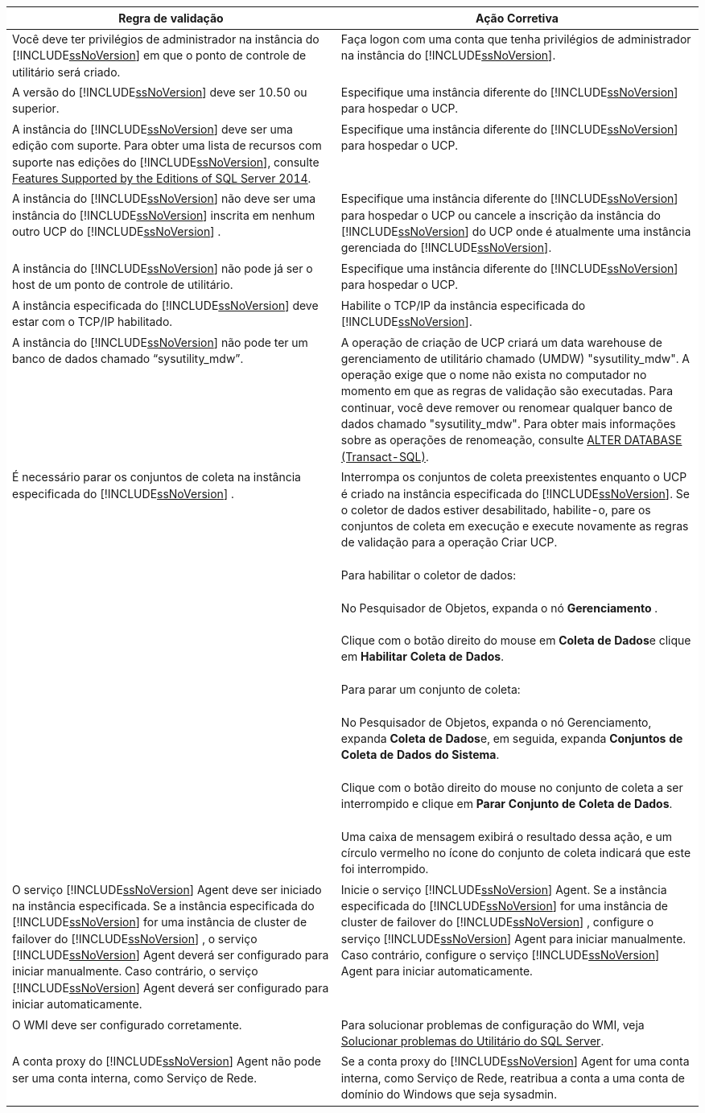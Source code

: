 |Regra de validação|Ação Corretiva|
|---------------------|-----------------------|
|Você deve ter privilégios de administrador na instância do [!INCLUDE[ssNoVersion](../../includes/ssnoversion-md.md)] em que o ponto de controle de utilitário será criado.|Faça logon com uma conta que tenha privilégios de administrador na instância do [!INCLUDE[ssNoVersion](../../includes/ssnoversion-md.md)].|
|A versão do [!INCLUDE[ssNoVersion](../../includes/ssnoversion-md.md)] deve ser 10.50 ou superior.|Especifique uma instância diferente do [!INCLUDE[ssNoVersion](../../includes/ssnoversion-md.md)] para hospedar o UCP.|
|A instância do [!INCLUDE[ssNoVersion](../../includes/ssnoversion-md.md)] deve ser uma edição com suporte. Para obter uma lista de recursos com suporte nas edições do [!INCLUDE[ssNoVersion](../../includes/ssnoversion-md.md)], consulte [Features Supported by the Editions of SQL Server 2014](../../getting-started/features-supported-by-the-editions-of-sql-server-2014.md).|Especifique uma instância diferente do [!INCLUDE[ssNoVersion](../../includes/ssnoversion-md.md)] para hospedar o UCP.|
|A instância do [!INCLUDE[ssNoVersion](../../includes/ssnoversion-md.md)] não deve ser uma instância do [!INCLUDE[ssNoVersion](../../includes/ssnoversion-md.md)] inscrita em nenhum outro UCP do [!INCLUDE[ssNoVersion](../../includes/ssnoversion-md.md)] .|Especifique uma instância diferente do [!INCLUDE[ssNoVersion](../../includes/ssnoversion-md.md)] para hospedar o UCP ou cancele a inscrição da instância do [!INCLUDE[ssNoVersion](../../includes/ssnoversion-md.md)] do UCP onde é atualmente uma instância gerenciada do [!INCLUDE[ssNoVersion](../../includes/ssnoversion-md.md)].|
|A instância do [!INCLUDE[ssNoVersion](../../includes/ssnoversion-md.md)] não pode já ser o host de um ponto de controle de utilitário.|Especifique uma instância diferente do [!INCLUDE[ssNoVersion](../../includes/ssnoversion-md.md)] para hospedar o UCP.|
|A instância especificada do [!INCLUDE[ssNoVersion](../../includes/ssnoversion-md.md)] deve estar com o TCP/IP habilitado.|Habilite o TCP/IP da instância especificada do [!INCLUDE[ssNoVersion](../../includes/ssnoversion-md.md)].|
|A instância do [!INCLUDE[ssNoVersion](../../includes/ssnoversion-md.md)] não pode ter um banco de dados chamado “sysutility_mdw”.|A operação de criação de UCP criará um data warehouse de gerenciamento de utilitário chamado (UMDW) "sysutility_mdw". A operação exige que o nome não exista no computador no momento em que as regras de validação são executadas. Para continuar, você deve remover ou renomear qualquer banco de dados chamado "sysutility_mdw". Para obter mais informações sobre as operações de renomeação, consulte [ALTER DATABASE &#40;Transact-SQL&#41;](/sql/t-sql/statements/alter-database-transact-sql).|
|É necessário parar os conjuntos de coleta na instância especificada do [!INCLUDE[ssNoVersion](../../includes/ssnoversion-md.md)] .|Interrompa os conjuntos de coleta preexistentes enquanto o UCP é criado na instância especificada do [!INCLUDE[ssNoVersion](../../includes/ssnoversion-md.md)]. Se o coletor de dados estiver desabilitado, habilite-o, pare os conjuntos de coleta em execução e execute novamente as regras de validação para a operação Criar UCP.<br /><br /> Para habilitar o coletor de dados:<br /><br /> No Pesquisador de Objetos, expanda o nó **Gerenciamento** .<br /><br /> Clique com o botão direito do mouse em **Coleta de Dados**e clique em **Habilitar Coleta de Dados**.<br /><br /> Para parar um conjunto de coleta:<br /><br /> No Pesquisador de Objetos, expanda o nó Gerenciamento, expanda **Coleta de Dados**e, em seguida, expanda **Conjuntos de Coleta de Dados do Sistema**.<br /><br /> Clique com o botão direito do mouse no conjunto de coleta a ser interrompido e clique em **Parar Conjunto de Coleta de Dados**.<br /><br /> Uma caixa de mensagem exibirá o resultado dessa ação, e um círculo vermelho no ícone do conjunto de coleta indicará que este foi interrompido.|
|O serviço [!INCLUDE[ssNoVersion](../../includes/ssnoversion-md.md)] Agent deve ser iniciado na instância especificada. Se a instância especificada do [!INCLUDE[ssNoVersion](../../includes/ssnoversion-md.md)] for uma instância de cluster de failover do [!INCLUDE[ssNoVersion](../../includes/ssnoversion-md.md)] , o serviço [!INCLUDE[ssNoVersion](../../includes/ssnoversion-md.md)] Agent deverá ser configurado para iniciar manualmente. Caso contrário, o serviço [!INCLUDE[ssNoVersion](../../includes/ssnoversion-md.md)] Agent deverá ser configurado para iniciar automaticamente.|Inicie o serviço [!INCLUDE[ssNoVersion](../../includes/ssnoversion-md.md)] Agent. Se a instância especificada do [!INCLUDE[ssNoVersion](../../includes/ssnoversion-md.md)] for uma instância de cluster de failover do [!INCLUDE[ssNoVersion](../../includes/ssnoversion-md.md)] , configure o serviço [!INCLUDE[ssNoVersion](../../includes/ssnoversion-md.md)] Agent para iniciar manualmente. Caso contrário, configure o serviço [!INCLUDE[ssNoVersion](../../includes/ssnoversion-md.md)] Agent para iniciar automaticamente.|
|O WMI deve ser configurado corretamente.|Para solucionar problemas de configuração do WMI, veja [Solucionar problemas do Utilitário do SQL Server](../../database-engine/troubleshoot-the-sql-server-utility.md).|
|A conta proxy do [!INCLUDE[ssNoVersion](../../includes/ssnoversion-md.md)] Agent não pode ser uma conta interna, como Serviço de Rede.|Se a conta proxy do [!INCLUDE[ssNoVersion](../../includes/ssnoversion-md.md)] Agent for uma conta interna, como Serviço de Rede, reatribua a conta a uma conta de domínio do Windows que seja sysadmin.|